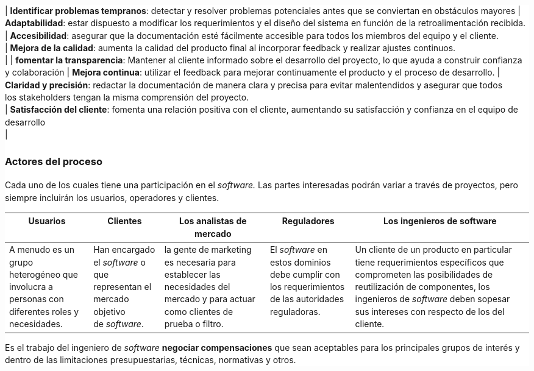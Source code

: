 | **Identificar problemas tempranos**: detectar y resolver problemas potenciales antes que se conviertan en obstáculos mayores                       | **Adaptabilidad**: estar dispuesto a modificar los requerimientos y el diseño del sistema en función de la retroalimentación recibida.<br>   | **Accesibilidad**: asegurar que la documentación esté fácilmente accesible para todos los miembros del equipo y el cliente.<br>                                                             | **Mejora de la calidad**: aumenta la calidad del producto final al incorporar feedback y realizar ajustes continuos.<br>                          |
| **fomentar la transparencia**: Mantener al cliente informado sobre el desarrollo del proyecto, lo que ayuda a construir confianza y colaboración   | **Mejora continua**: utilizar el feedback para mejorar continuamente el producto y el proceso de desarrollo.                                 | **Claridad y precisión**: redactar la documentación de manera clara y precisa para evitar malentendidos y asegurar que todos los stakeholders tengan la misma comprensión del proyecto.<br> | **Satisfacción del cliente**: fomenta una relación positiva con el cliente, aumentando su satisfacción y confianza en el equipo de desarrollo<br> |

### Actores del proceso

Cada uno de los cuales tiene una participación en el _software._ Las partes interesadas podrán variar a través de proyectos, pero siempre incluirán los usuarios, operadores y clientes.


| Usuarios                                                                                      | Clientes                                                                         | Los analistas de mercado                                                                                                       | Reguladores                                                                                         | Los ingenieros de software                                                                                                                                                                                                            |
| --------------------------------------------------------------------------------------------- | -------------------------------------------------------------------------------- | ------------------------------------------------------------------------------------------------------------------------------ | --------------------------------------------------------------------------------------------------- | ------------------------------------------------------------------------------------------------------------------------------------------------------------------------------------------------------------------------------------- |
| A menudo es un grupo heterogéneo que involucra a personas con diferentes roles y necesidades. | Han encargado el _software_ o que representan el mercado objetivo de _software_. | la gente de marketing es necesaria para establecer las necesidades del mercado y para actuar como clientes de prueba o filtro. | El _software_ en estos dominios debe cumplir con los requerimientos de las autoridades reguladoras. | Un cliente de un producto en particular tiene requerimientos específicos que comprometen las posibilidades de reutilización de componentes, los ingenieros de _software_ deben sopesar sus intereses con respecto de los del cliente. |
Es el trabajo del ingeniero de _software_ **negociar compensaciones** que sean aceptables para los principales grupos de interés y dentro de las limitaciones presupuestarias, técnicas, normativas y otros.